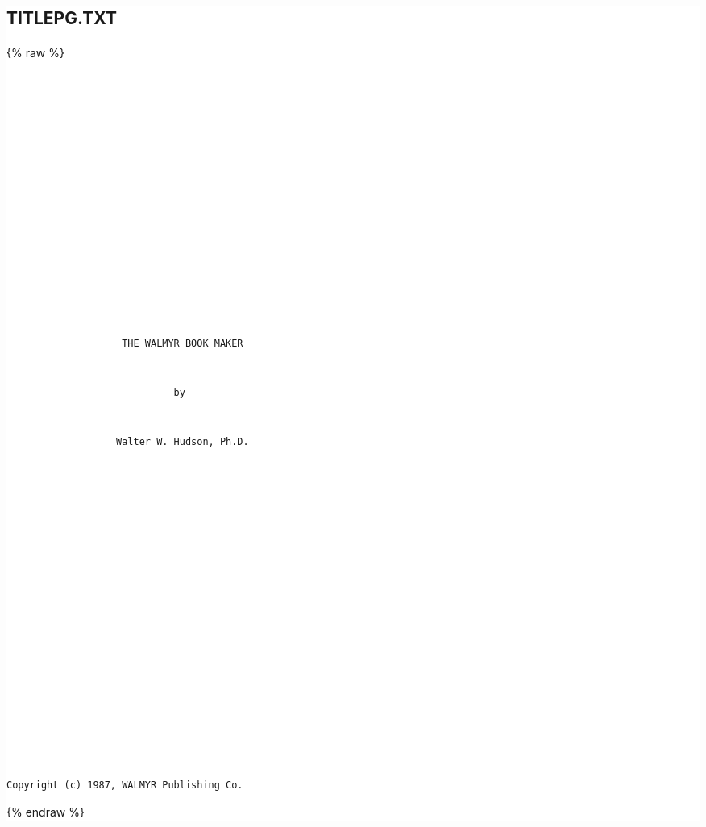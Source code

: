 ## TITLEPG.TXT

{% raw %}
```
















                    THE WALMYR BOOK MAKER


                             by


                   Walter W. Hudson, Ph.D.




















Copyright (c) 1987, WALMYR Publishing Co.
```
{% endraw %}
